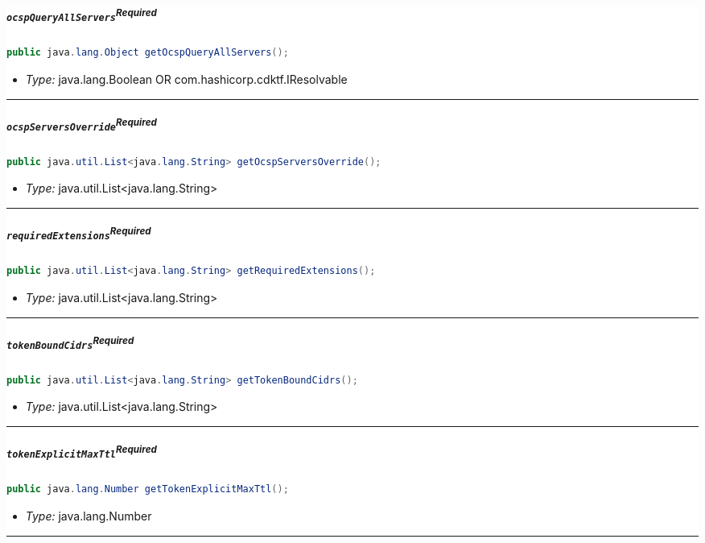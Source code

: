 ##### `ocspQueryAllServers`<sup>Required</sup> <a name="ocspQueryAllServers" id="@cdktf/provider-vault.certAuthBackendRole.CertAuthBackendRole.property.ocspQueryAllServers"></a>

```java
public java.lang.Object getOcspQueryAllServers();
```

- *Type:* java.lang.Boolean OR com.hashicorp.cdktf.IResolvable

---

##### `ocspServersOverride`<sup>Required</sup> <a name="ocspServersOverride" id="@cdktf/provider-vault.certAuthBackendRole.CertAuthBackendRole.property.ocspServersOverride"></a>

```java
public java.util.List<java.lang.String> getOcspServersOverride();
```

- *Type:* java.util.List<java.lang.String>

---

##### `requiredExtensions`<sup>Required</sup> <a name="requiredExtensions" id="@cdktf/provider-vault.certAuthBackendRole.CertAuthBackendRole.property.requiredExtensions"></a>

```java
public java.util.List<java.lang.String> getRequiredExtensions();
```

- *Type:* java.util.List<java.lang.String>

---

##### `tokenBoundCidrs`<sup>Required</sup> <a name="tokenBoundCidrs" id="@cdktf/provider-vault.certAuthBackendRole.CertAuthBackendRole.property.tokenBoundCidrs"></a>

```java
public java.util.List<java.lang.String> getTokenBoundCidrs();
```

- *Type:* java.util.List<java.lang.String>

---

##### `tokenExplicitMaxTtl`<sup>Required</sup> <a name="tokenExplicitMaxTtl" id="@cdktf/provider-vault.certAuthBackendRole.CertAuthBackendRole.property.tokenExplicitMaxTtl"></a>

```java
public java.lang.Number getTokenExplicitMaxTtl();
```

- *Type:* java.lang.Number

---
